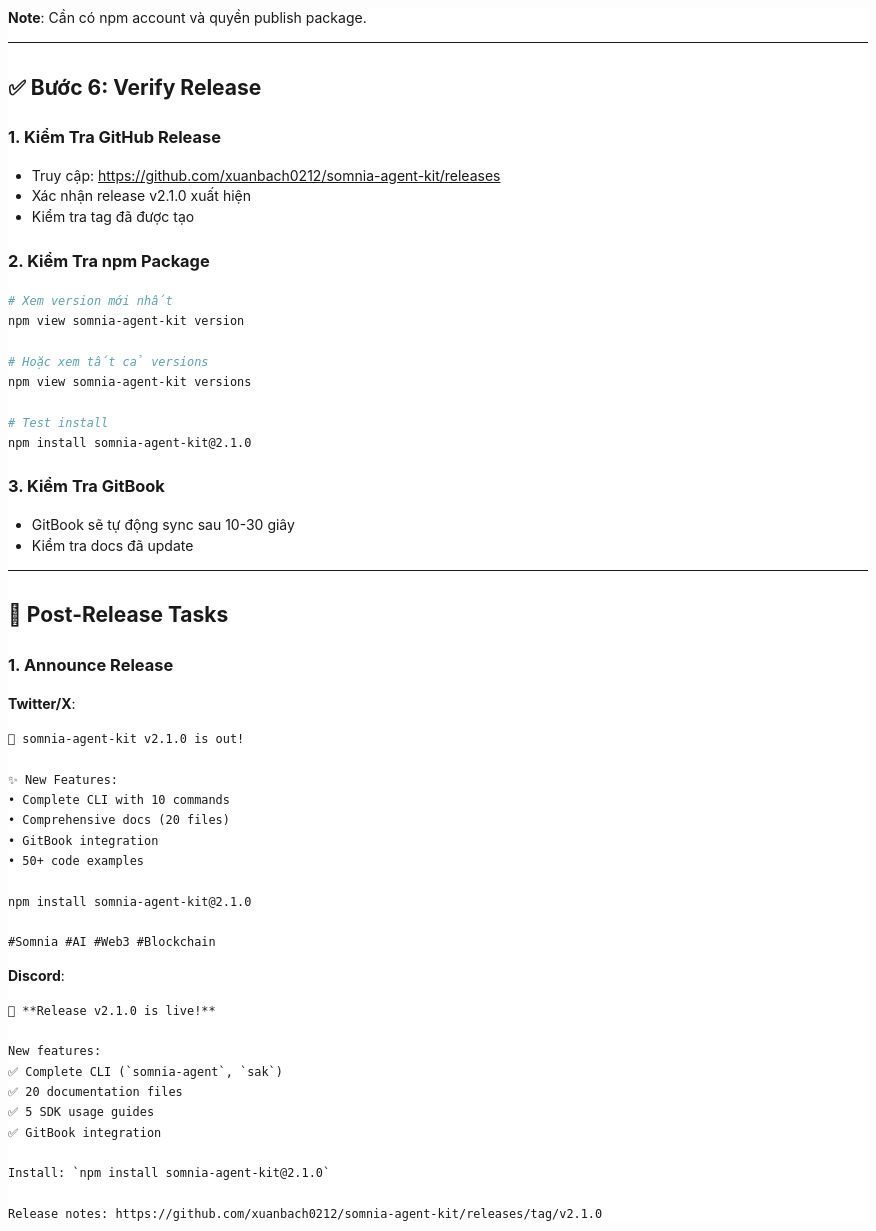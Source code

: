 **Note**: Cần có npm account và quyền publish package.

---

## ✅ Bước 6: Verify Release

### 1. Kiểm Tra GitHub Release
- Truy cập: https://github.com/xuanbach0212/somnia-agent-kit/releases
- Xác nhận release v2.1.0 xuất hiện
- Kiểm tra tag đã được tạo

### 2. Kiểm Tra npm Package
```bash
# Xem version mới nhất
npm view somnia-agent-kit version

# Hoặc xem tất cả versions
npm view somnia-agent-kit versions

# Test install
npm install somnia-agent-kit@2.1.0
```

### 3. Kiểm Tra GitBook
- GitBook sẽ tự động sync sau 10-30 giây
- Kiểm tra docs đã update

---

## 🎯 Post-Release Tasks

### 1. Announce Release

**Twitter/X**:
```
🚀 somnia-agent-kit v2.1.0 is out!

✨ New Features:
• Complete CLI with 10 commands
• Comprehensive docs (20 files)
• GitBook integration
• 50+ code examples

npm install somnia-agent-kit@2.1.0

#Somnia #AI #Web3 #Blockchain
```

**Discord**:
```
🎉 **Release v2.1.0 is live!**

New features:
✅ Complete CLI (`somnia-agent`, `sak`)
✅ 20 documentation files
✅ 5 SDK usage guides
✅ GitBook integration

Install: `npm install somnia-agent-kit@2.1.0`

Release notes: https://github.com/xuanbach0212/somnia-agent-kit/releases/tag/v2.1.0
```
